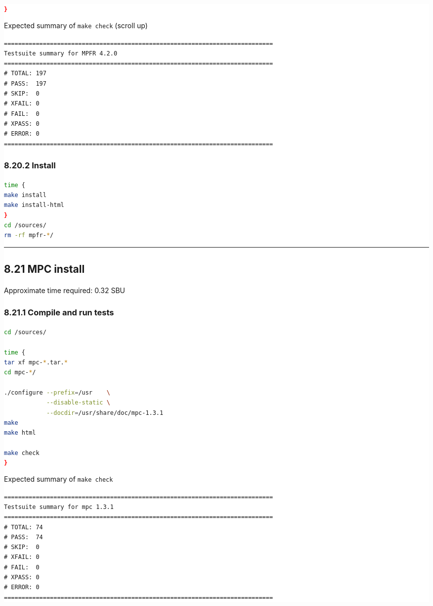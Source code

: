 ```bash
}
```
Expected summary of `make check` (scroll up)
```
============================================================================
Testsuite summary for MPFR 4.2.0
============================================================================
# TOTAL: 197
# PASS:  197
# SKIP:  0
# XFAIL: 0
# FAIL:  0
# XPASS: 0
# ERROR: 0
============================================================================
```

### 8.20.2 Install
```bash
time {
make install
make install-html
}
cd /sources/
rm -rf mpfr-*/
```


---
## 8.21 MPC install
Approximate time required: 0.32 SBU
### 8.21.1 Compile and run tests
```bash
cd /sources/

time {
tar xf mpc-*.tar.*
cd mpc-*/

./configure --prefix=/usr    \
            --disable-static \
            --docdir=/usr/share/doc/mpc-1.3.1
make
make html

make check
}
```
Expected summary of `make check`
```
============================================================================
Testsuite summary for mpc 1.3.1
============================================================================
# TOTAL: 74
# PASS:  74
# SKIP:  0
# XFAIL: 0
# FAIL:  0
# XPASS: 0
# ERROR: 0
============================================================================
```
